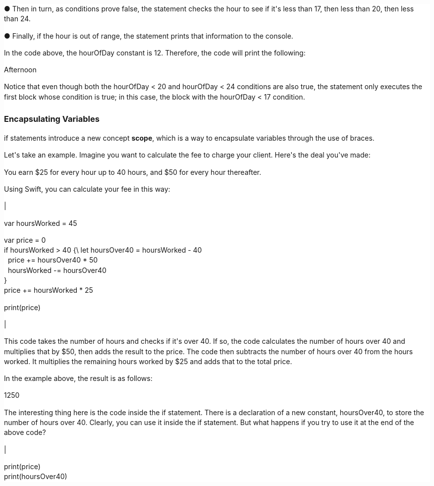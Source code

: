 ● Then in turn, as conditions prove false, the statement checks the hour to see if it's less than 17, then less than 20, then less than 24.

● Finally, if the hour is out of range, the statement prints that information to the console.

In the code above, the hourOfDay constant is 12. Therefore, the code will print the following:

Afternoon

Notice that even though both the hourOfDay < 20 and hourOfDay < 24 conditions are also true, the statement only executes the first block whose condition is true; in this case, the block with the hourOfDay < 17 condition.

### **Encapsulating Variables**

if statements introduce a new concept **scope**, which is a way to encapsulate variables through the use of braces.

Let's take an example. Imagine you want to calculate the fee to charge your client. Here's the deal you've made:

You earn $25 for every hour up to 40 hours, and $50 for every hour thereafter.

Using Swift, you can calculate your fee in this way:

|

var hoursWorked = 45

var price = 0\
if hoursWorked > 40 {\ let hoursOver40 = hoursWorked - 40\
  price += hoursOver40 * 50\
  hoursWorked -= hoursOver40\
}\
price += hoursWorked * 25

print(price)

 |

This code takes the number of hours and checks if it's over 40. If so, the code calculates the number of hours over 40 and multiplies that by $50, then adds the result to the price. The code then subtracts the number of hours over 40 from the hours worked. It multiplies the remaining hours worked by $25 and adds that to the total price.

In the example above, the result is as follows:

1250

The interesting thing here is the code inside the if statement. There is a declaration of a new constant, hoursOver40, to store the number of hours over 40. Clearly, you can use it inside the if statement. But what happens if you try to use it at the end of the above code?

|

print(price)\
print(hoursOver40)
